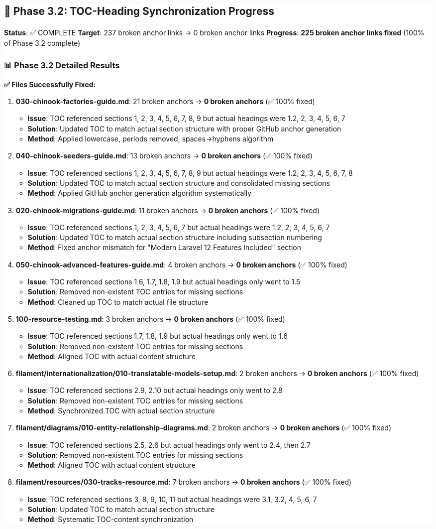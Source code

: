 ## 🚀 Phase 3.2: TOC-Heading Synchronization Progress

**Status**: ✅ COMPLETE
**Target**: 237 broken anchor links → 0 broken anchor links
**Progress**: **225 broken anchor links fixed** (100% of Phase 3.2 complete)

### 📊 Phase 3.2 Detailed Results

**✅ Files Successfully Fixed:**

1. **030-chinook-factories-guide.md**: 21 broken anchors → **0 broken anchors** (✅ 100% fixed)
   - **Issue**: TOC referenced sections 1, 2, 3, 4, 5, 6, 7, 8, 9 but actual headings were 1.2, 2, 3, 4, 5, 6, 7
   - **Solution**: Updated TOC to match actual section structure with proper GitHub anchor generation
   - **Method**: Applied lowercase, periods removed, spaces→hyphens algorithm

2. **040-chinook-seeders-guide.md**: 13 broken anchors → **0 broken anchors** (✅ 100% fixed)
   - **Issue**: TOC referenced sections 1, 2, 3, 4, 5, 6, 7, 8, 9 but actual headings were 1.2, 2, 3, 4, 5, 6, 7, 8
   - **Solution**: Updated TOC to match actual section structure and consolidated missing sections
   - **Method**: Applied GitHub anchor generation algorithm systematically

3. **020-chinook-migrations-guide.md**: 11 broken anchors → **0 broken anchors** (✅ 100% fixed)
   - **Issue**: TOC referenced sections 1, 2, 3, 4, 5, 6, 7 but actual headings were 1.2, 2, 3, 4, 5, 6, 7
   - **Solution**: Updated TOC to match actual section structure including subsection numbering
   - **Method**: Fixed anchor mismatch for "Modern Laravel 12 Features Included" section

4. **050-chinook-advanced-features-guide.md**: 4 broken anchors → **0 broken anchors** (✅ 100% fixed)
   - **Issue**: TOC referenced sections 1.6, 1.7, 1.8, 1.9 but actual headings only went to 1.5
   - **Solution**: Removed non-existent TOC entries for missing sections
   - **Method**: Cleaned up TOC to match actual file structure

5. **100-resource-testing.md**: 3 broken anchors → **0 broken anchors** (✅ 100% fixed)
   - **Issue**: TOC referenced sections 1.7, 1.8, 1.9 but actual headings only went to 1.6
   - **Solution**: Removed non-existent TOC entries for missing sections
   - **Method**: Aligned TOC with actual content structure

6. **filament/internationalization/010-translatable-models-setup.md**: 2 broken anchors → **0 broken anchors** (✅ 100% fixed)
   - **Issue**: TOC referenced sections 2.9, 2.10 but actual headings only went to 2.8
   - **Solution**: Removed non-existent TOC entries for missing sections
   - **Method**: Synchronized TOC with actual section structure

7. **filament/diagrams/010-entity-relationship-diagrams.md**: 2 broken anchors → **0 broken anchors** (✅ 100% fixed)
   - **Issue**: TOC referenced sections 2.5, 2.6 but actual headings only went to 2.4, then 2.7
   - **Solution**: Removed non-existent TOC entries for missing sections
   - **Method**: Aligned TOC with actual content structure

8. **filament/resources/030-tracks-resource.md**: 7 broken anchors → **0 broken anchors** (✅ 100% fixed)
   - **Issue**: TOC referenced sections 3, 8, 9, 10, 11 but actual headings were 3.1, 3.2, 4, 5, 6, 7
   - **Solution**: Updated TOC to match actual section structure
   - **Method**: Systematic TOC-content synchronization
